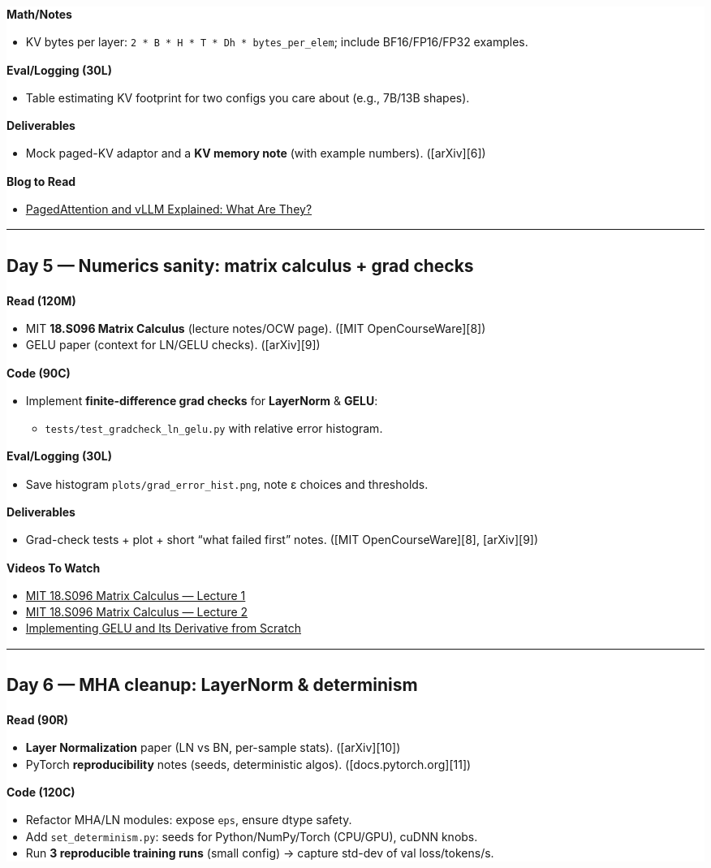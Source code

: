 **Math/Notes**

* KV bytes per layer: `2 * B * H * T * Dh * bytes_per_elem`; include BF16/FP16/FP32 examples.

**Eval/Logging (30L)**

* Table estimating KV footprint for two configs you care about (e.g., 7B/13B shapes).

**Deliverables**

* Mock paged-KV adaptor and a **KV memory note** (with example numbers). ([arXiv][6])

**Blog to Read**
* [PagedAttention and vLLM Explained: What Are They?](https://hackernoon.com/pagedattention-and-vllm-explained-what-are-they)

---

## Day 5 — Numerics sanity: matrix calculus + grad checks

**Read (120M)**

* MIT **18.S096 Matrix Calculus** (lecture notes/OCW page). ([MIT OpenCourseWare][8])
* GELU paper (context for LN/GELU checks). ([arXiv][9])

**Code (90C)**

* Implement **finite-difference grad checks** for **LayerNorm** & **GELU**:

  * `tests/test_gradcheck_ln_gelu.py` with relative error histogram.

**Eval/Logging (30L)**

* Save histogram `plots/grad_error_hist.png`, note ε choices and thresholds.

**Deliverables**

* Grad-check tests + plot + short “what failed first” notes. ([MIT OpenCourseWare][8], [arXiv][9])

**Videos To Watch**
* [MIT 18.S096 Matrix Calculus — Lecture 1](https://www.youtube.com/watch?v=Jm0J7VGz7g8)
* [MIT 18.S096 Matrix Calculus — Lecture 2](https://www.youtube.com/watch?v=1eJcMZzQq0o)
* [Implementing GELU and Its Derivative from Scratch](https://www.youtube.com/watch?v=hFoA1ujpB1E)


---

## Day 6 — MHA cleanup: LayerNorm & determinism

**Read (90R)**

* **Layer Normalization** paper (LN vs BN, per-sample stats). ([arXiv][10])
* PyTorch **reproducibility** notes (seeds, deterministic algos). ([docs.pytorch.org][11])

**Code (120C)**

* Refactor MHA/LN modules: expose `eps`, ensure dtype safety.
* Add `set_determinism.py`: seeds for Python/NumPy/Torch (CPU/GPU), cuDNN knobs.
* Run **3 reproducible training runs** (small config) → capture std-dev of val loss/tokens/s.
